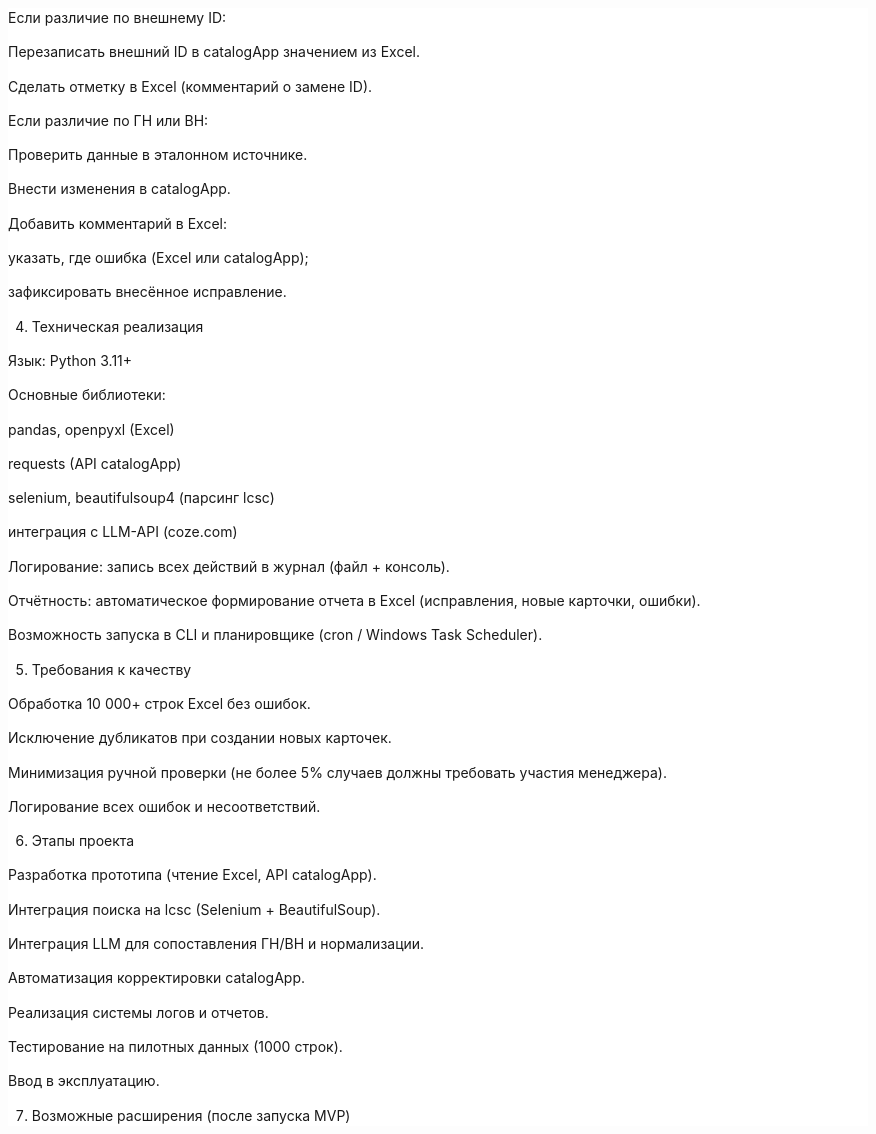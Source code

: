 Если различие по внешнему ID:

Перезаписать внешний ID в catalogApp значением из Excel.

Сделать отметку в Excel (комментарий о замене ID).

Если различие по ГН или ВН:

Проверить данные в эталонном источнике.

Внести изменения в catalogApp.

Добавить комментарий в Excel:

указать, где ошибка (Excel или catalogApp);

зафиксировать внесённое исправление.

4. Техническая реализация

Язык: Python 3.11+

Основные библиотеки:

pandas, openpyxl (Excel)

requests (API catalogApp)

selenium, beautifulsoup4 (парсинг lcsc)

интеграция с LLM-API (coze.com)

Логирование: запись всех действий в журнал (файл + консоль).

Отчётность: автоматическое формирование отчета в Excel (исправления, новые карточки, ошибки).

Возможность запуска в CLI и планировщике (cron / Windows Task Scheduler).

5. Требования к качеству

Обработка 10 000+ строк Excel без ошибок.

Исключение дубликатов при создании новых карточек.

Минимизация ручной проверки (не более 5% случаев должны требовать участия менеджера).

Логирование всех ошибок и несоответствий.

6. Этапы проекта

Разработка прототипа (чтение Excel, API catalogApp).

Интеграция поиска на lcsc (Selenium + BeautifulSoup).

Интеграция LLM для сопоставления ГН/ВН и нормализации.

Автоматизация корректировки catalogApp.

Реализация системы логов и отчетов.

Тестирование на пилотных данных (1000 строк).

Ввод в эксплуатацию.

7. Возможные расширения (после запуска MVP)
